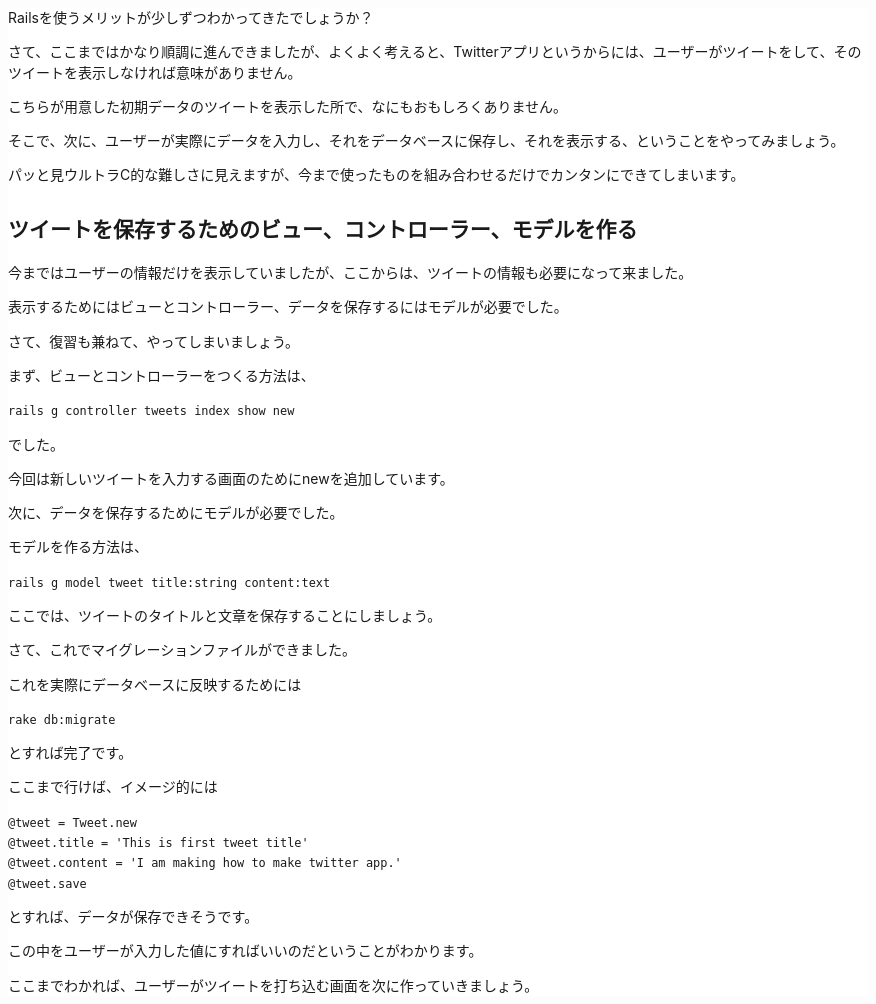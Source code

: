 Railsを使うメリットが少しずつわかってきたでしょうか？


さて、ここまではかなり順調に進んできましたが、よくよく考えると、Twitterアプリというからには、ユーザーがツイートをして、そのツイートを表示しなければ意味がありません。

こちらが用意した初期データのツイートを表示した所で、なにもおもしろくありません。


そこで、次に、ユーザーが実際にデータを入力し、それをデータベースに保存し、それを表示する、ということをやってみましょう。

パッと見ウルトラC的な難しさに見えますが、今まで使ったものを組み合わせるだけでカンタンにできてしまいます。







## ツイートを保存するためのビュー、コントローラー、モデルを作る

今まではユーザーの情報だけを表示していましたが、ここからは、ツイートの情報も必要になって来ました。

表示するためにはビューとコントローラー、データを保存するにはモデルが必要でした。

さて、復習も兼ねて、やってしまいましょう。


まず、ビューとコントローラーをつくる方法は、

	rails g controller tweets index show new

でした。

今回は新しいツイートを入力する画面のためにnewを追加しています。


次に、データを保存するためにモデルが必要でした。

モデルを作る方法は、

	rails g model tweet title:string content:text

ここでは、ツイートのタイトルと文章を保存することにしましょう。


さて、これでマイグレーションファイルができました。

これを実際にデータベースに反映するためには

	rake db:migrate

とすれば完了です。


ここまで行けば、イメージ的には

	@tweet = Tweet.new
	@tweet.title = 'This is first tweet title'
	@tweet.content = 'I am making how to make twitter app.'
	@tweet.save

とすれば、データが保存できそうです。

この中をユーザーが入力した値にすればいいのだということがわかります。



ここまでわかれば、ユーザーがツイートを打ち込む画面を次に作っていきましょう。
